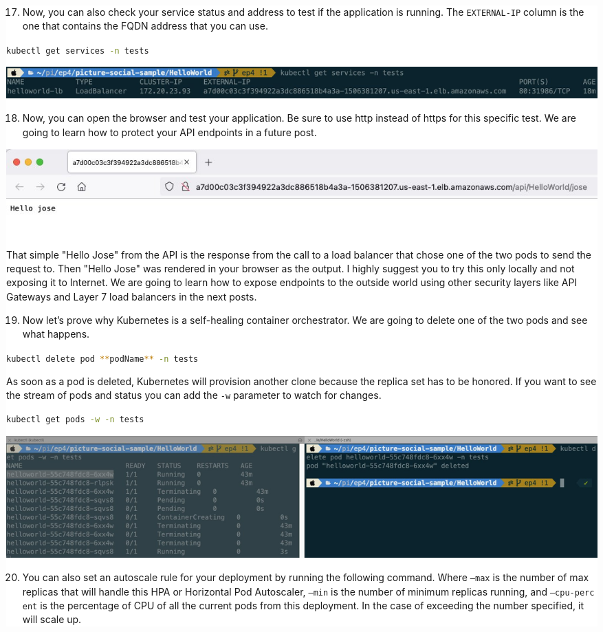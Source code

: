 17. Now, you can also check your service status and address to test if the application is running. The `EXTERNAL-IP` column is the one that contains the FQDN address that you can use.

```bash
kubectl get services -n tests
```

![Image showing output of kubectl get services -n tests command](images/04-kubectl-get-services-output.jpg "Image showing output of kubectl get services -n tests command")

18. Now, you can open the browser and test your application. Be sure to use http instead of https for this specific test. We are going to learn how to protect your API endpoints in a future post.

![Image showing browser open to the application URL rendering Hello Jose text](images/04-hello-jose-output.jpg "Image showing browser open to the application URL rendering Hello Jose text")

That simple "Hello Jose" from the API is the response from the call to a load balancer that chose one of the two pods to send the request to. Then "Hello Jose" was rendered in your browser as the output. I highly suggest you to try this only locally and not exposing it to Internet. We are going to learn how to expose endpoints to the outside world using other security layers like API Gateways and Layer 7 load balancers in the next posts.

19. Now let’s prove why Kubernetes is a self-healing container orchestrator. We are going to delete one of the two pods and see what happens.

```bash
kubectl delete pod **podName** -n tests
```

As soon as a pod is deleted, Kubernetes will provision another clone because the replica set has to be honored. If you want to see the stream of pods and status you can add the `-w` parameter to watch for changes.

```bash
kubectl get pods -w -n tests
```

![Image showing output of kubectl get pods -w -n tests command, showing the stream of pods](images/04-kubectl-get-pods-tests-output.jpg "Image showing output of kubectl get pods -w -n tests command, showing the stream of pods")

20. You can also set an autoscale rule for your deployment by running the following command. Where `—max` is the number of max replicas that will handle this HPA or Horizontal Pod Autoscaler, `—min` is the number of minimum replicas running, and `—cpu-percent` is the percentage of CPU of all the current pods from this deployment. In the case of exceeding the number specified, it will scale up.
